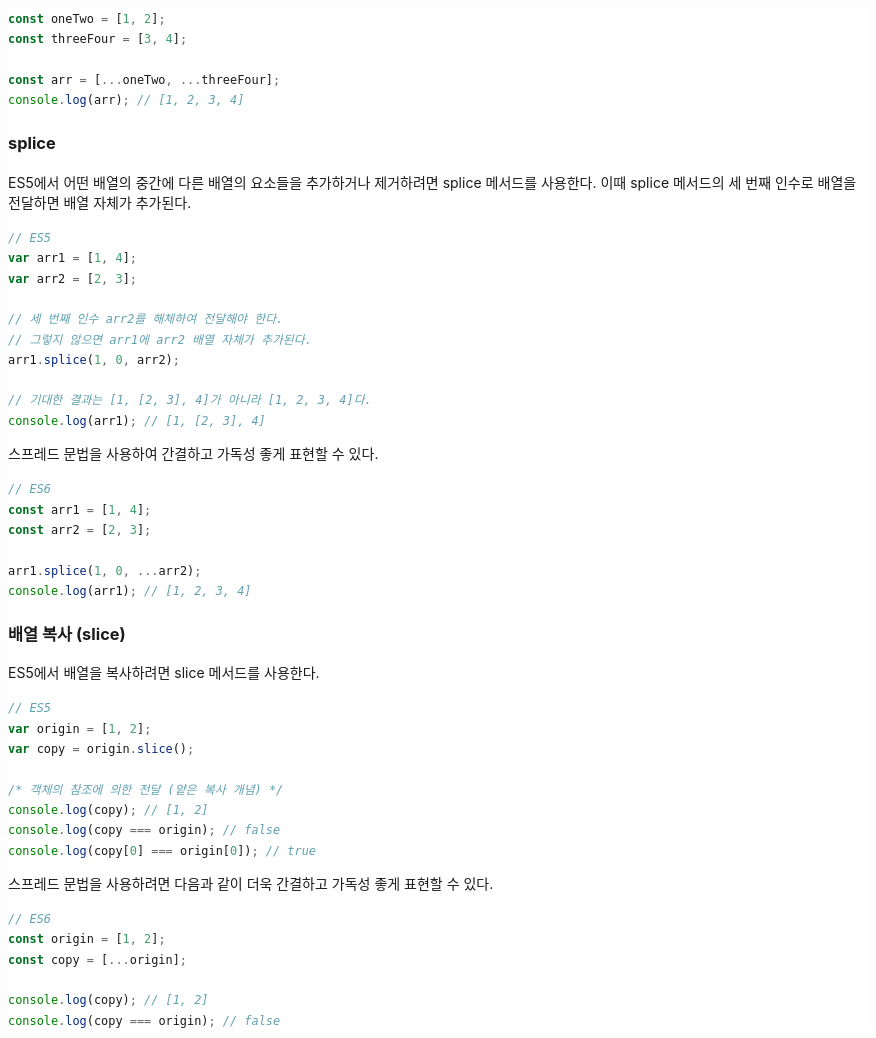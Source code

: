 ```js
const oneTwo = [1, 2];
const threeFour = [3, 4];

const arr = [...oneTwo, ...threeFour];
console.log(arr); // [1, 2, 3, 4]
```

### splice

<p>ES5에서 어떤 배열의 중간에 다른 배열의 요소들을 추가하거나 제거하려면 splice 메서드를 사용한다. 이때 splice 메서드의 세 번째 인수로 배열을 전달하면 배열 자체가 추가된다.</p>

```js
// ES5
var arr1 = [1, 4];
var arr2 = [2, 3];

// 세 번째 인수 arr2를 해체하여 전달해야 한다.
// 그렇지 않으면 arr1에 arr2 배열 자체가 추가된다.
arr1.splice(1, 0, arr2);

// 기대한 결과는 [1, [2, 3], 4]가 아니라 [1, 2, 3, 4]다.
console.log(arr1); // [1, [2, 3], 4]
```

스프레드 문법을 사용하여 간결하고 가독성 좋게 표현할 수 있다.

```js
// ES6
const arr1 = [1, 4];
const arr2 = [2, 3];

arr1.splice(1, 0, ...arr2);
console.log(arr1); // [1, 2, 3, 4]
```

### 배열 복사 (slice)

ES5에서 배열을 복사하려면 slice 메서드를 사용한다.

```js
// ES5
var origin = [1, 2];
var copy = origin.slice();

/* 객체의 참조에 의한 전달 (얕은 복사 개념) */
console.log(copy); // [1, 2]
console.log(copy === origin); // false
console.log(copy[0] === origin[0]); // true
```

스프레드 문법을 사용하려면 다음과 같이 더욱 간결하고 가독성 좋게 표현할 수 있다.

```js
// ES6
const origin = [1, 2];
const copy = [...origin];

console.log(copy); // [1, 2]
console.log(copy === origin); // false
```


  [Symbol.for("mySymbol")]: 1,
  [Symbol("mySymbol")]: 1,
  [Symbol("mySymbol")]: 1,